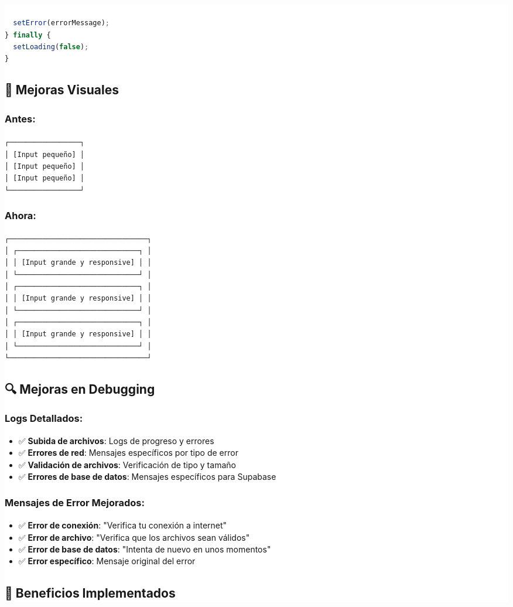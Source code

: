 ```typescript
  
  setError(errorMessage);
} finally {
  setLoading(false);
}
```

## 📱 Mejoras Visuales

### **Antes:**
```
┌─────────────────┐
│ [Input pequeño] │
│ [Input pequeño] │
│ [Input pequeño] │
└─────────────────┘
```

### **Ahora:**
```
┌─────────────────────────────────┐
│ ┌─────────────────────────────┐ │
│ │ [Input grande y responsive] │ │
│ └─────────────────────────────┘ │
│ ┌─────────────────────────────┐ │
│ │ [Input grande y responsive] │ │
│ └─────────────────────────────┘ │
│ ┌─────────────────────────────┐ │
│ │ [Input grande y responsive] │ │
│ └─────────────────────────────┘ │
└─────────────────────────────────┘
```

## 🔍 Mejoras en Debugging

### **Logs Detallados:**
- ✅ **Subida de archivos**: Logs de progreso y errores
- ✅ **Errores de red**: Mensajes específicos por tipo de error
- ✅ **Validación de archivos**: Verificación de tipo y tamaño
- ✅ **Errores de base de datos**: Mensajes específicos para Supabase

### **Mensajes de Error Mejorados:**
- ✅ **Error de conexión**: "Verifica tu conexión a internet"
- ✅ **Error de archivo**: "Verifica que los archivos sean válidos"
- ✅ **Error de base de datos**: "Intenta de nuevo en unos momentos"
- ✅ **Error específico**: Mensaje original del error

## 🎯 Beneficios Implementados
